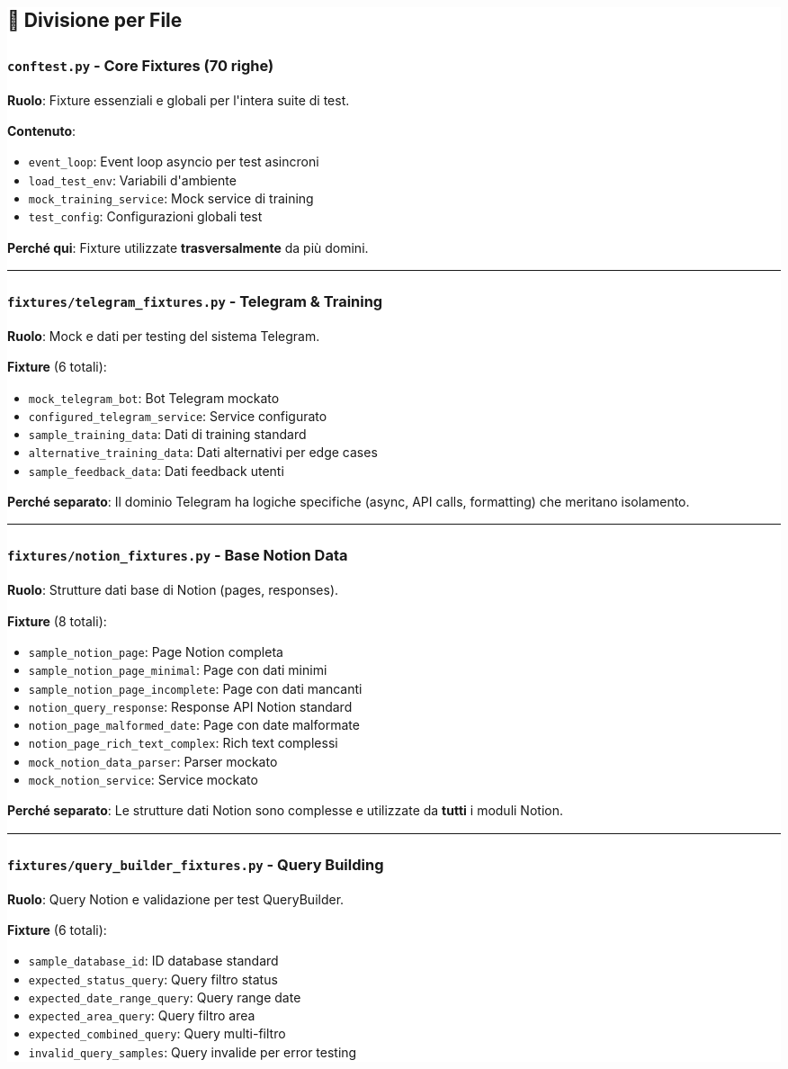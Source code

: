
## 📂 Divisione per File

### `conftest.py` - Core Fixtures (70 righe)
**Ruolo**: Fixture essenziali e globali per l'intera suite di test.

**Contenuto**:
- `event_loop`: Event loop asyncio per test asincroni
- `load_test_env`: Variabili d'ambiente
- `mock_training_service`: Mock service di training 
- `test_config`: Configurazioni globali test

**Perché qui**: Fixture utilizzate **trasversalmente** da più domini.

---

### `fixtures/telegram_fixtures.py` - Telegram & Training
**Ruolo**: Mock e dati per testing del sistema Telegram.

**Fixture** (6 totali):
- `mock_telegram_bot`: Bot Telegram mockato
- `configured_telegram_service`: Service configurato
- `sample_training_data`: Dati di training standard
- `alternative_training_data`: Dati alternativi per edge cases
- `sample_feedback_data`: Dati feedback utenti

**Perché separato**: Il dominio Telegram ha logiche specifiche (async, API calls, formatting) che meritano isolamento.

---

### `fixtures/notion_fixtures.py` - Base Notion Data
**Ruolo**: Strutture dati base di Notion (pages, responses).

**Fixture** (8 totali):
- `sample_notion_page`: Page Notion completa
- `sample_notion_page_minimal`: Page con dati minimi
- `sample_notion_page_incomplete`: Page con dati mancanti
- `notion_query_response`: Response API Notion standard
- `notion_page_malformed_date`: Page con date malformate
- `notion_page_rich_text_complex`: Rich text complessi
- `mock_notion_data_parser`: Parser mockato
- `mock_notion_service`: Service mockato

**Perché separato**: Le strutture dati Notion sono complesse e utilizzate da **tutti** i moduli Notion.

---

### `fixtures/query_builder_fixtures.py` - Query Building
**Ruolo**: Query Notion e validazione per test QueryBuilder.

**Fixture** (6 totali):
- `sample_database_id`: ID database standard
- `expected_status_query`: Query filtro status
- `expected_date_range_query`: Query range date
- `expected_area_query`: Query filtro area
- `expected_combined_query`: Query multi-filtro
- `invalid_query_samples`: Query invalide per error testing
